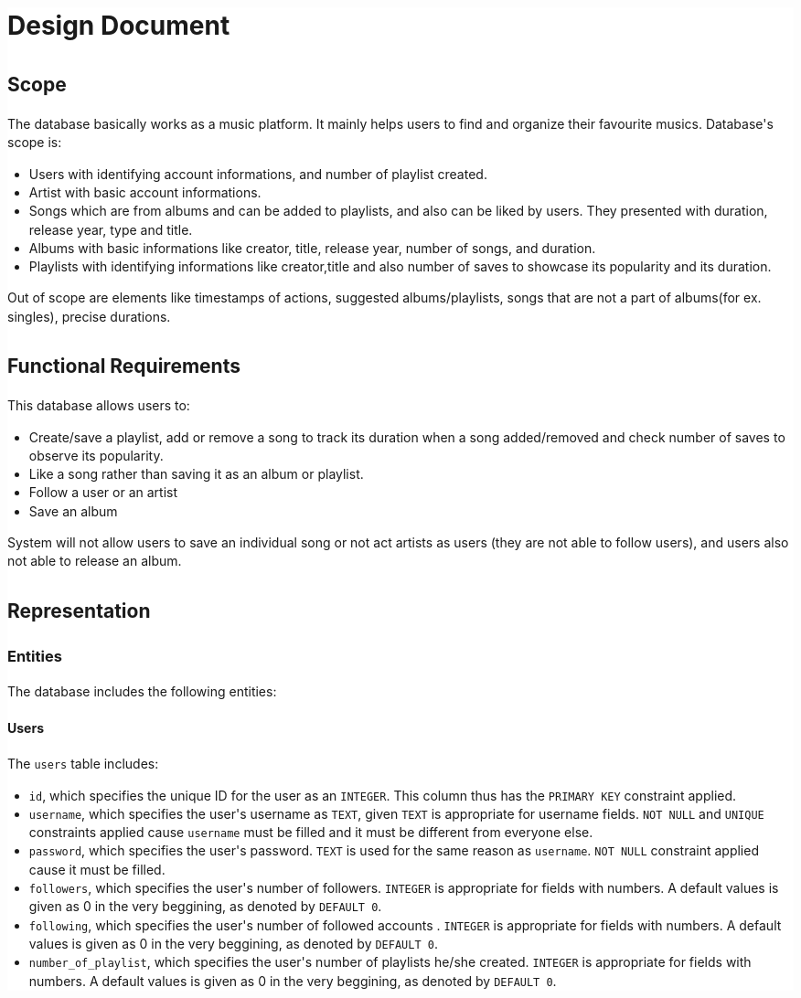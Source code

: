 # Design Document

## Scope

The database basically works as a music platform. It mainly helps users to find and organize their favourite musics.
Database's scope is:

* Users with identifying account informations, and number of playlist created.
* Artist with basic account informations.
* Songs which are from albums and can be added to playlists, and also can be liked by users. They presented with duration, release year, type and title.
* Albums with basic informations like creator, title, release year, number of songs, and duration.
* Playlists with identifying informations like creator,title and also number of saves to showcase its popularity and its duration.

Out of scope are elements like timestamps of actions, suggested albums/playlists, songs that are not a part of albums(for ex. singles), precise durations.

## Functional Requirements

This database allows users to:

* Create/save a playlist, add or remove a song to track its duration when a song added/removed and check number of saves to observe its popularity.
* Like a song rather than saving it as an album or playlist.
* Follow a user or an artist
* Save an album

System will not allow users to save an individual song or not act artists as users (they are not able to follow users), and users also not able to release an album.

## Representation

### Entities

The database includes the following entities:

#### Users

The `users` table includes:

* `id`, which specifies the unique ID for the user as an `INTEGER`. This column thus has the `PRIMARY KEY` constraint applied.
* `username`, which specifies the user's username as `TEXT`, given `TEXT` is appropriate for username fields. `NOT NULL` and `UNIQUE` constraints applied cause `username` must be filled and it must be different from everyone else.
* `password`, which specifies the user's password. `TEXT` is used for the same reason as `username`. `NOT NULL` constraint applied cause it must be filled.
* `followers`, which specifies the user's number of followers. `INTEGER` is appropriate for fields with numbers. A default values is given as 0 in the very beggining, as denoted by `DEFAULT 0`.
* `following`, which specifies the user's number of followed accounts . `INTEGER` is appropriate for fields with numbers. A default values is given as 0 in the very beggining, as denoted by `DEFAULT 0`.
* `number_of_playlist`, which specifies the user's number of playlists he/she created. `INTEGER` is appropriate for fields with numbers. A default values is given as 0 in the very beggining, as denoted by `DEFAULT 0`.
